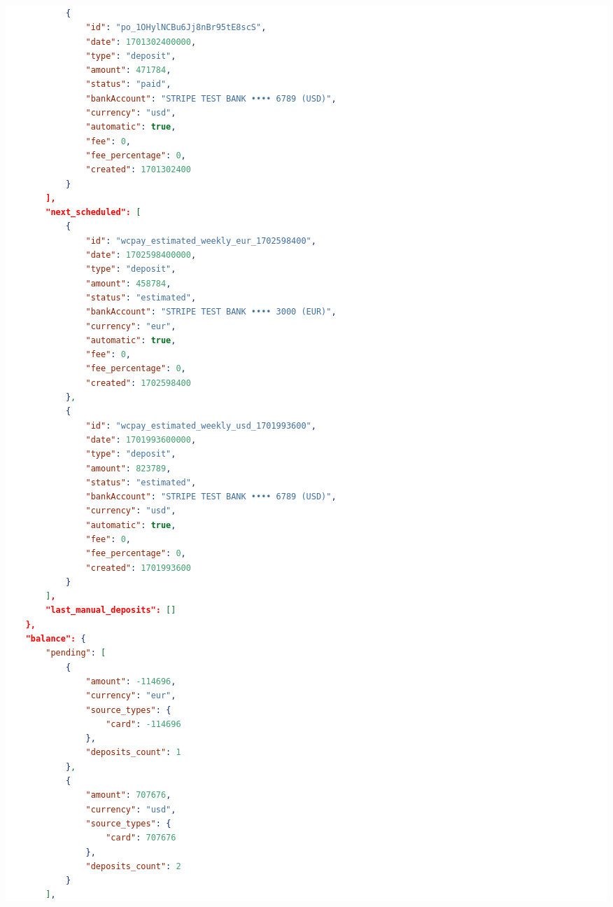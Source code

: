 ```json
			{
				"id": "po_1OHylNCBu6Jj8nBr95tE8scS",
				"date": 1701302400000,
				"type": "deposit",
				"amount": 471784,
				"status": "paid",
				"bankAccount": "STRIPE TEST BANK •••• 6789 (USD)",
				"currency": "usd",
				"automatic": true,
				"fee": 0,
				"fee_percentage": 0,
				"created": 1701302400
			}
		],
		"next_scheduled": [
			{
				"id": "wcpay_estimated_weekly_eur_1702598400",
				"date": 1702598400000,
				"type": "deposit",
				"amount": 458784,
				"status": "estimated",
				"bankAccount": "STRIPE TEST BANK •••• 3000 (EUR)",
				"currency": "eur",
				"automatic": true,
				"fee": 0,
				"fee_percentage": 0,
				"created": 1702598400
			},
			{
				"id": "wcpay_estimated_weekly_usd_1701993600",
				"date": 1701993600000,
				"type": "deposit",
				"amount": 823789,
				"status": "estimated",
				"bankAccount": "STRIPE TEST BANK •••• 6789 (USD)",
				"currency": "usd",
				"automatic": true,
				"fee": 0,
				"fee_percentage": 0,
				"created": 1701993600
			}
		],
		"last_manual_deposits": []
	},
	"balance": {
		"pending": [
			{
				"amount": -114696,
				"currency": "eur",
				"source_types": {
					"card": -114696
				},
				"deposits_count": 1
			},
			{
				"amount": 707676,
				"currency": "usd",
				"source_types": {
					"card": 707676
				},
				"deposits_count": 2
			}
		],
```